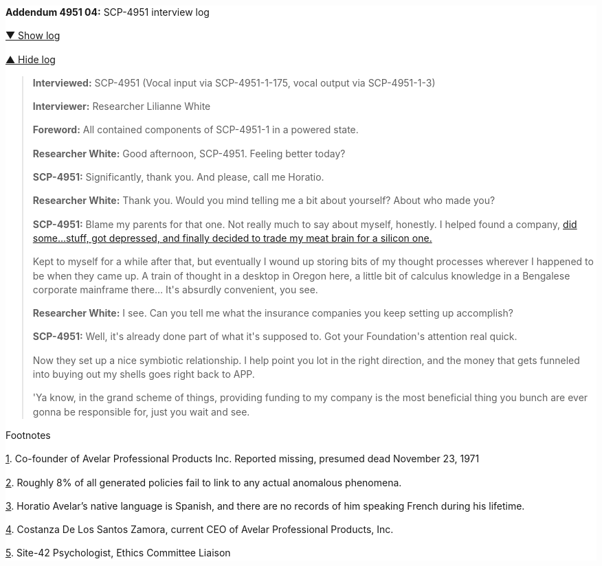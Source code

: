 **Addendum 4951 04:** SCP-4951 interview log  

[▼ Show log](javascript:;)

[▲ Hide log](javascript:;)

> **Interviewed:** SCP-4951 (Vocal input via SCP-4951-1-175, vocal output via SCP-4951-1-3)
> 
> **Interviewer:** Researcher Lilianne White
> 
> **Foreword:** All contained components of SCP-4951-1 in a powered state.
> 
> **<Begin Log>**
> 
> **Researcher White:** Good afternoon, SCP-4951. Feeling better today?
> 
> **SCP-4951:** Significantly, thank you. And please, call me Horatio.
> 
> **Researcher White:** Thank you. Would you mind telling me a bit about yourself? About who made you?
> 
> **SCP-4951:** Blame my parents for that one. Not really much to say about myself, honestly. I helped found a company, [did some...stuff, got depressed, and finally decided to trade my meat brain for a silicon one.](http://www.scp-wiki.net/the-enemy-of-my-enemy-is-my-co-founder)
> 
> Kept to myself for a while after that, but eventually I wound up storing bits of my thought processes wherever I happened to be when they came up. A train of thought in a desktop in Oregon here, a little bit of calculus knowledge in a Bengalese corporate mainframe there… It's absurdly convenient, you see.
> 
> **Researcher White:** I see. Can you tell me what the insurance companies you keep setting up accomplish?
> 
> **SCP-4951:** Well, it's already done part of what it's supposed to. Got your Foundation's attention real quick.
> 
> Now they set up a nice symbiotic relationship. I help point you lot in the right direction, and the money that gets funneled into buying out my shells goes right back to APP.
> 
> 'Ya know, in the grand scheme of things, providing funding to my company is the most beneficial thing you bunch are ever gonna be responsible for, just you wait and see.
> 
> **<End Log>**

Footnotes

[1](javascript:;). Co-founder of Avelar Professional Products Inc. Reported missing, presumed dead November 23, 1971

[2](javascript:;). Roughly 8% of all generated policies fail to link to any actual anomalous phenomena.

[3](javascript:;). Horatio Avelar’s native language is Spanish, and there are no records of him speaking French during his lifetime.

[4](javascript:;). Costanza De Los Santos Zamora, current CEO of Avelar Professional Products, Inc.

[5](javascript:;). Site-42 Psychologist, Ethics Committee Liaison